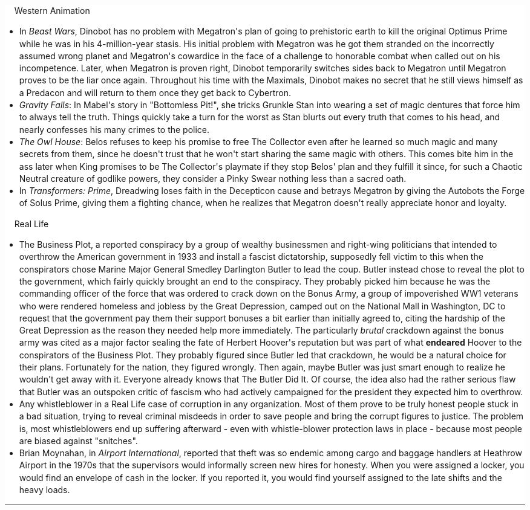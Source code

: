     Western Animation 

-   In _Beast Wars_, Dinobot has no problem with Megatron's plan of going to prehistoric earth to kill the original Optimus Prime while he was in his 4-million-year stasis. His initial problem with Megatron was he got them stranded on the incorrectly assumed wrong planet and Megatron's cowardice in the face of a challenge to honorable combat when called out on his incompetence. Later, when Megatron is proven right, Dinobot temporarily switches sides back to Megatron until Megatron proves to be the liar once again. Throughout his time with the Maximals, Dinobot makes no secret that he still views himself as a Predacon and will return to them once they get back to Cybertron.
-   _Gravity Falls_: In Mabel's story in "Bottomless Pit!", she tricks Grunkle Stan into wearing a set of magic dentures that force him to always tell the truth. Things quickly take a turn for the worst as Stan blurts out every truth that comes to his head, and nearly confesses his many crimes to the police.
-   _The Owl House_: Belos refuses to keep his promise to free The Collector even after he learned so much magic and many secrets from them, since he doesn't trust that he won't start sharing the same magic with others. This comes bite him in the ass later when King promises to be The Collector's playmate if they stop Belos' plan and they fulfill it since, for such a Chaotic Neutral creature of godlike powers, they consider a Pinky Swear nothing less than a sacred oath.
-   In _Transformers: Prime_, Dreadwing loses faith in the Decepticon cause and betrays Megatron by giving the Autobots the Forge of Solus Prime, giving them a fighting chance, when he realizes that Megatron doesn't really appreciate honor and loyalty.

    Real Life 

-   The Business Plot, a reported conspiracy by a group of wealthy businessmen and right-wing politicians that intended to overthrow the American government in 1933 and install a fascist dictatorship, supposedly fell victim to this when the conspirators chose Marine Major General Smedley Darlington Butler to lead the coup. Butler instead chose to reveal the plot to the government, which fairly quickly brought an end to the conspiracy. They probably picked him because he was the commanding officer of the force that was ordered to crack down on the Bonus Army, a group of impoverished WW1 veterans who were rendered homeless and jobless by the Great Depression, camped out on the National Mall in Washington, DC to request that the government pay them their support bonuses a bit earlier than initially agreed to, citing the hardship of the Great Depression as the reason they needed help more immediately. The particularly _brutal_ crackdown against the bonus army was cited as a major factor sealing the fate of Herbert Hoover's reputation but was part of what **endeared** Hoover to the conspirators of the Business Plot. They probably figured since Butler led that crackdown, he would be a natural choice for their plans. Fortunately for the nation, they figured wrongly. Then again, maybe Butler was just smart enough to realize he wouldn't get away with it. Everyone already knows that The Butler Did It. Of course, the idea also had the rather serious flaw that Butler was an outspoken critic of fascism who had actively campaigned for the president they expected him to overthrow.
-   Any whistleblower in a Real Life case of corruption in any organization. Most of them prove to be truly honest people stuck in a bad situation, trying to reveal criminal misdeeds in order to save people and bring the corrupt figures to justice. The problem is, most whistleblowers end up suffering afterward - even with whistle-blower protection laws in place - because most people are biased against "snitches".
-   Brian Moynahan, in _Airport International_, reported that theft was so endemic among cargo and baggage handlers at Heathrow Airport in the 1970s that the supervisors would informally screen new hires for honesty. When you were assigned a locker, you would find an envelope of cash in the locker. If you reported it, you would find yourself assigned to the late shifts and the heavy loads.

___